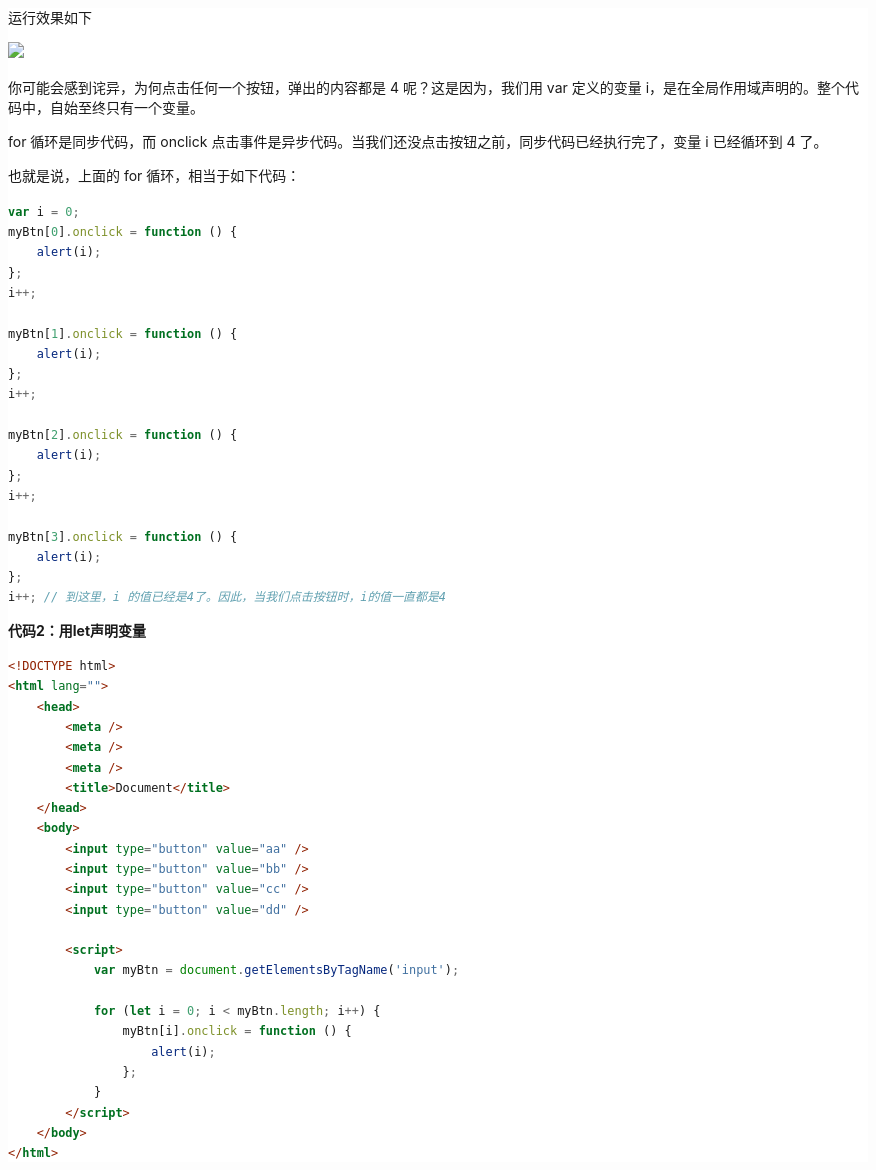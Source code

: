 运行效果如下

![](http://img.smyhvae.com/20190904_1030.gif)

你可能会感到诧异，为何点击任何一个按钮，弹出的内容都是 4 呢？这是因为，我们用 var 定义的变量 i，是在全局作用域声明的。整个代码中，自始至终只有一个变量。

for 循环是同步代码，而 onclick 点击事件是异步代码。当我们还没点击按钮之前，同步代码已经执行完了，变量 i 已经循环到 4 了。

也就是说，上面的 for 循环，相当于如下代码：

```js
var i = 0;
myBtn[0].onclick = function () {
    alert(i);
};
i++;

myBtn[1].onclick = function () {
    alert(i);
};
i++;

myBtn[2].onclick = function () {
    alert(i);
};
i++;

myBtn[3].onclick = function () {
    alert(i);
};
i++; // 到这里，i 的值已经是4了。因此，当我们点击按钮时，i的值一直都是4
```

**代码2：用let声明变量**

```html
<!DOCTYPE html>
<html lang="">
    <head>
        <meta />
        <meta />
        <meta />
        <title>Document</title>
    </head>
    <body>
        <input type="button" value="aa" />
        <input type="button" value="bb" />
        <input type="button" value="cc" />
        <input type="button" value="dd" />

        <script>
            var myBtn = document.getElementsByTagName('input');

            for (let i = 0; i < myBtn.length; i++) {
                myBtn[i].onclick = function () {
                    alert(i);
                };
            }
        </script>
    </body>
</html>
```
